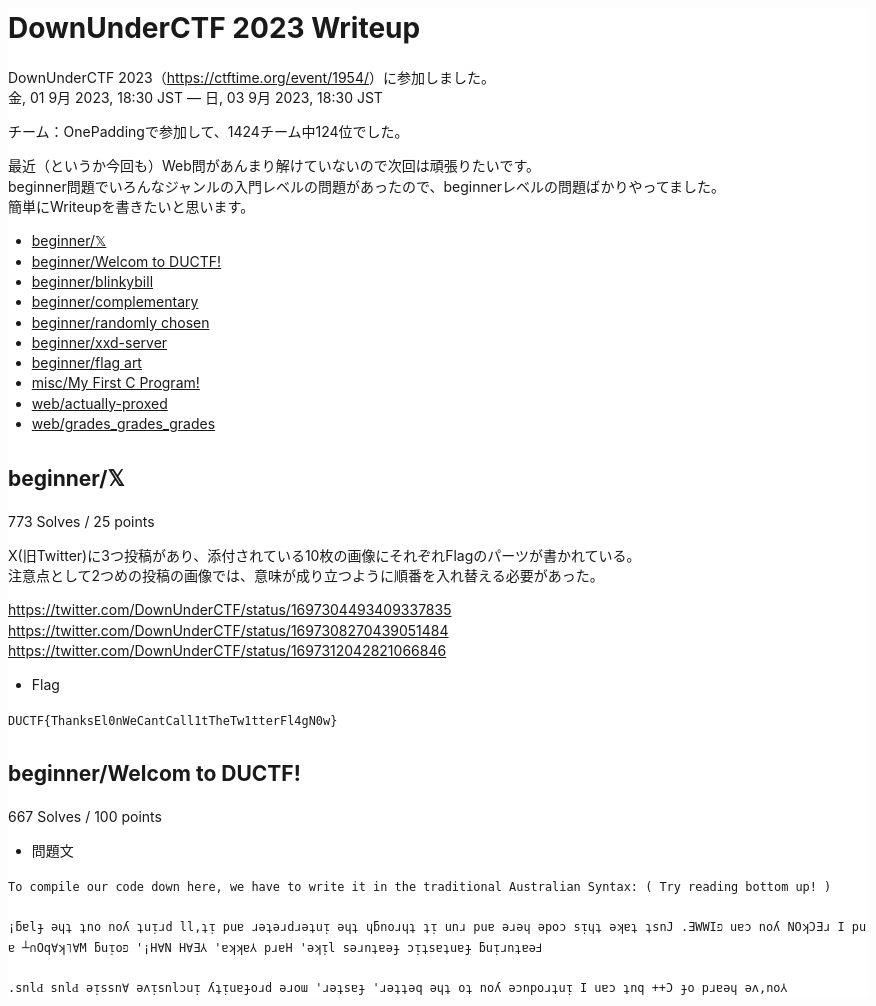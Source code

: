 # DownUnderCTF 2023 Writeup

DownUnderCTF 2023（<https://ctftime.org/event/1954/>）に参加しました。  
金, 01 9月 2023, 18:30 JST — 日, 03 9月 2023, 18:30 JST

チーム：OnePaddingで参加して、1424チーム中124位でした。

最近（というか今回も）Web問があんまり解けていないので次回は頑張りたいです。  
beginner問題でいろんなジャンルの入門レベルの問題があったので、beginnerレベルの問題ばかりやってました。  
簡単にWriteupを書きたいと思います。





- [beginner/𝕏](#beginnerx)
- [beginner/Welcom to DUCTF!](#beginnerwelcom-to-ductf)
- [beginner/blinkybill](#beginnerblinkybill)
- [beginner/complementary](#beginnercomplementary)
- [beginner/randomly chosen](#beginnerrandomly-chosen)
- [beginner/xxd-server](#beginnerxxd-server)
- [beginner/flag art](#beginnerflag-art)
- [misc/My First C Program!](#miscmy-first-c-program)
- [web/actually-proxed](#webactually-proxed)
- [web/grades_grades_grades](#webgrades_grades_grades)



## beginner/𝕏

773 Solves / 25 points

X(旧Twitter)に3つ投稿があり、添付されている10枚の画像にそれぞれFlagのパーツが書かれている。  
注意点として2つめの投稿の画像では、意味が成り立つように順番を入れ替える必要があった。

<https://twitter.com/DownUnderCTF/status/1697304493409337835>
<https://twitter.com/DownUnderCTF/status/1697308270439051484>
<https://twitter.com/DownUnderCTF/status/1697312042821066846>

- Flag

```text
DUCTF{ThanksEl0nWeCantCall1tTheTw1tterFl4gN0w}
```

## beginner/Welcom to DUCTF!

667 Solves / 100 points

- 問題文

```text
To compile our code down here, we have to write it in the traditional Australian Syntax: ( Try reading bottom up! )

¡ƃɐlɟ ǝɥʇ ʇno noʎ ʇuᴉɹd ll,ʇᴉ puɐ ɹǝʇǝɹdɹǝʇuᴉ ǝɥʇ ɥƃnoɹɥʇ ʇᴉ unɹ puɐ ǝɹǝɥ ǝpoɔ sᴉɥʇ ǝʞɐʇ ʇsnJ .ƎWWIפ uɐɔ noʎ NOʞƆƎɹ I puɐ ┴∩Oq∀ʞ˥∀M ƃuᴉoפ '¡H∀N H∀Ǝ⅄ 'ɐʞʞɐ⅄ pɹɐH 'ǝʞᴉl sǝɹnʇɐǝɟ ɔᴉʇsɐʇuɐɟ ƃuᴉɹnʇɐǝℲ

.snlԀ snlԀ ǝᴉssn∀ ǝʌᴉsnlɔuᴉ ʎʇᴉuɐɟoɹd ǝɹoɯ 'ɹǝʇsɐɟ 'ɹǝʇʇǝq ǝɥʇ oʇ noʎ ǝɔnpoɹʇuᴉ I uɐɔ ʇnq ++Ɔ ɟo pɹɐǝɥ ǝʌ,no⅄
```
